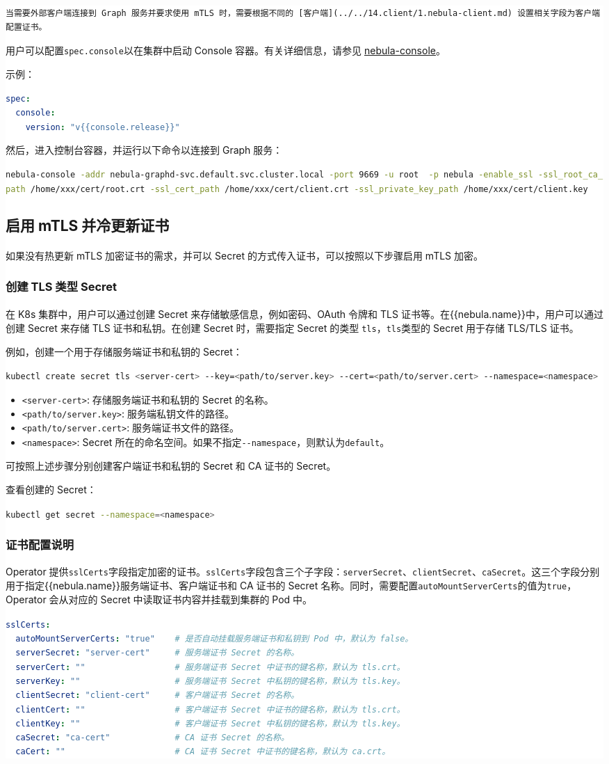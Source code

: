     当需要外部客户端连接到 Graph 服务并要求使用 mTLS 时，需要根据不同的 [客户端](../../14.client/1.nebula-client.md) 设置相关字段为客户端配置证书。

用户可以配置`spec.console`以在集群中启动 Console 容器。有关详细信息，请参见 [nebula-console](https://github.com/vesoft-inc/nebula-operator/blob/v{{operator.release}}/doc/user/nebula_console.md#nebula-console)。

示例：

```yaml
spec:
  console:
    version: "v{{console.release}}"
```

然后，进入控制台容器，并运行以下命令以连接到 Graph 服务：

```bash
nebula-console -addr nebula-graphd-svc.default.svc.cluster.local -port 9669 -u root  -p nebula -enable_ssl -ssl_root_ca_path /home/xxx/cert/root.crt -ssl_cert_path /home/xxx/cert/client.crt -ssl_private_key_path /home/xxx/cert/client.key
```

## 启用 mTLS 并冷更新证书

如果没有热更新 mTLS 加密证书的需求，并可以 Secret 的方式传入证书，可以按照以下步骤启用 mTLS 加密。

### 创建 TLS 类型 Secret

在 K8s 集群中，用户可以通过创建 Secret 来存储敏感信息，例如密码、OAuth 令牌和 TLS 证书等。在{{nebula.name}}中，用户可以通过创建 Secret 来存储 TLS 证书和私钥。在创建 Secret 时，需要指定 Secret 的类型 `tls`，`tls`类型的 Secret 用于存储 TLS/TLS 证书。

例如，创建一个用于存储服务端证书和私钥的 Secret：

```bash
kubectl create secret tls <server-cert> --key=<path/to/server.key> --cert=<path/to/server.cert> --namespace=<namespace>
```

- `<server-cert>`: 存储服务端证书和私钥的 Secret 的名称。
- `<path/to/server.key>`: 服务端私钥文件的路径。
- `<path/to/server.cert>`: 服务端证书文件的路径。
- `<namespace>`: Secret 所在的命名空间。如果不指定`--namespace`，则默认为`default`。

可按照上述步骤分别创建客户端证书和私钥的 Secret 和 CA 证书的 Secret。

查看创建的 Secret：

```bash
kubectl get secret --namespace=<namespace>
```

### 证书配置说明

Operator 提供`sslCerts`字段指定加密的证书。`sslCerts`字段包含三个子字段：`serverSecret`、`clientSecret`、`caSecret`。这三个字段分别用于指定{{nebula.name}}服务端证书、客户端证书和 CA 证书的 Secret 名称。同时，需要配置`autoMountServerCerts`的值为`true`，Operator 会从对应的 Secret 中读取证书内容并挂载到集群的 Pod 中。

```yaml
sslCerts:
  autoMountServerCerts: "true"    # 是否自动挂载服务端证书和私钥到 Pod 中，默认为 false。
  serverSecret: "server-cert"     # 服务端证书 Secret 的名称。
  serverCert: ""                  # 服务端证书 Secret 中证书的键名称，默认为 tls.crt。
  serverKey: ""                   # 服务端证书 Secret 中私钥的键名称，默认为 tls.key。
  clientSecret: "client-cert"     # 客户端证书 Secret 的名称。
  clientCert: ""                  # 客户端证书 Secret 中证书的键名称，默认为 tls.crt。
  clientKey: ""                   # 客户端证书 Secret 中私钥的键名称，默认为 tls.key。
  caSecret: "ca-cert"             # CA 证书 Secret 的名称。
  caCert: ""                      # CA 证书 Secret 中证书的键名称，默认为 ca.crt。
```
